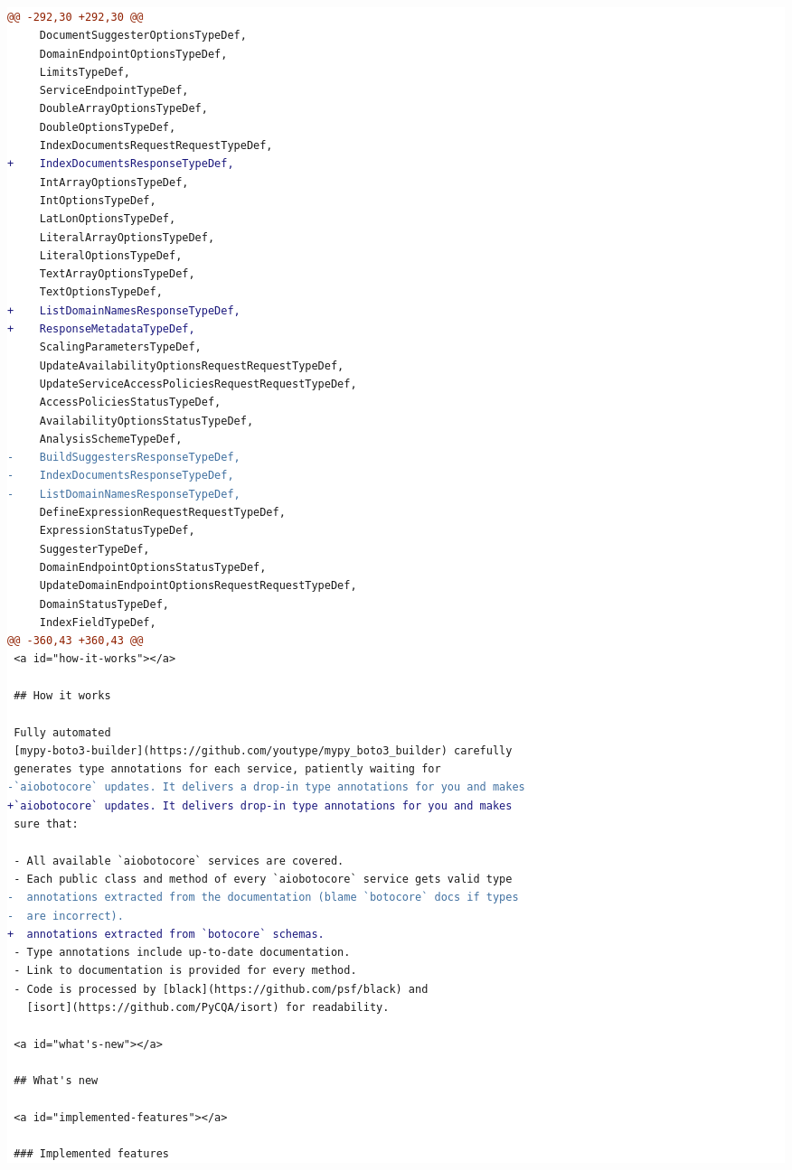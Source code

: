 ```diff
@@ -292,30 +292,30 @@
     DocumentSuggesterOptionsTypeDef,
     DomainEndpointOptionsTypeDef,
     LimitsTypeDef,
     ServiceEndpointTypeDef,
     DoubleArrayOptionsTypeDef,
     DoubleOptionsTypeDef,
     IndexDocumentsRequestRequestTypeDef,
+    IndexDocumentsResponseTypeDef,
     IntArrayOptionsTypeDef,
     IntOptionsTypeDef,
     LatLonOptionsTypeDef,
     LiteralArrayOptionsTypeDef,
     LiteralOptionsTypeDef,
     TextArrayOptionsTypeDef,
     TextOptionsTypeDef,
+    ListDomainNamesResponseTypeDef,
+    ResponseMetadataTypeDef,
     ScalingParametersTypeDef,
     UpdateAvailabilityOptionsRequestRequestTypeDef,
     UpdateServiceAccessPoliciesRequestRequestTypeDef,
     AccessPoliciesStatusTypeDef,
     AvailabilityOptionsStatusTypeDef,
     AnalysisSchemeTypeDef,
-    BuildSuggestersResponseTypeDef,
-    IndexDocumentsResponseTypeDef,
-    ListDomainNamesResponseTypeDef,
     DefineExpressionRequestRequestTypeDef,
     ExpressionStatusTypeDef,
     SuggesterTypeDef,
     DomainEndpointOptionsStatusTypeDef,
     UpdateDomainEndpointOptionsRequestRequestTypeDef,
     DomainStatusTypeDef,
     IndexFieldTypeDef,
@@ -360,43 +360,43 @@
 <a id="how-it-works"></a>
 
 ## How it works
 
 Fully automated
 [mypy-boto3-builder](https://github.com/youtype/mypy_boto3_builder) carefully
 generates type annotations for each service, patiently waiting for
-`aiobotocore` updates. It delivers a drop-in type annotations for you and makes
+`aiobotocore` updates. It delivers drop-in type annotations for you and makes
 sure that:
 
 - All available `aiobotocore` services are covered.
 - Each public class and method of every `aiobotocore` service gets valid type
-  annotations extracted from the documentation (blame `botocore` docs if types
-  are incorrect).
+  annotations extracted from `botocore` schemas.
 - Type annotations include up-to-date documentation.
 - Link to documentation is provided for every method.
 - Code is processed by [black](https://github.com/psf/black) and
   [isort](https://github.com/PyCQA/isort) for readability.
 
 <a id="what's-new"></a>
 
 ## What's new
 
 <a id="implemented-features"></a>
 
 ### Implemented features
```